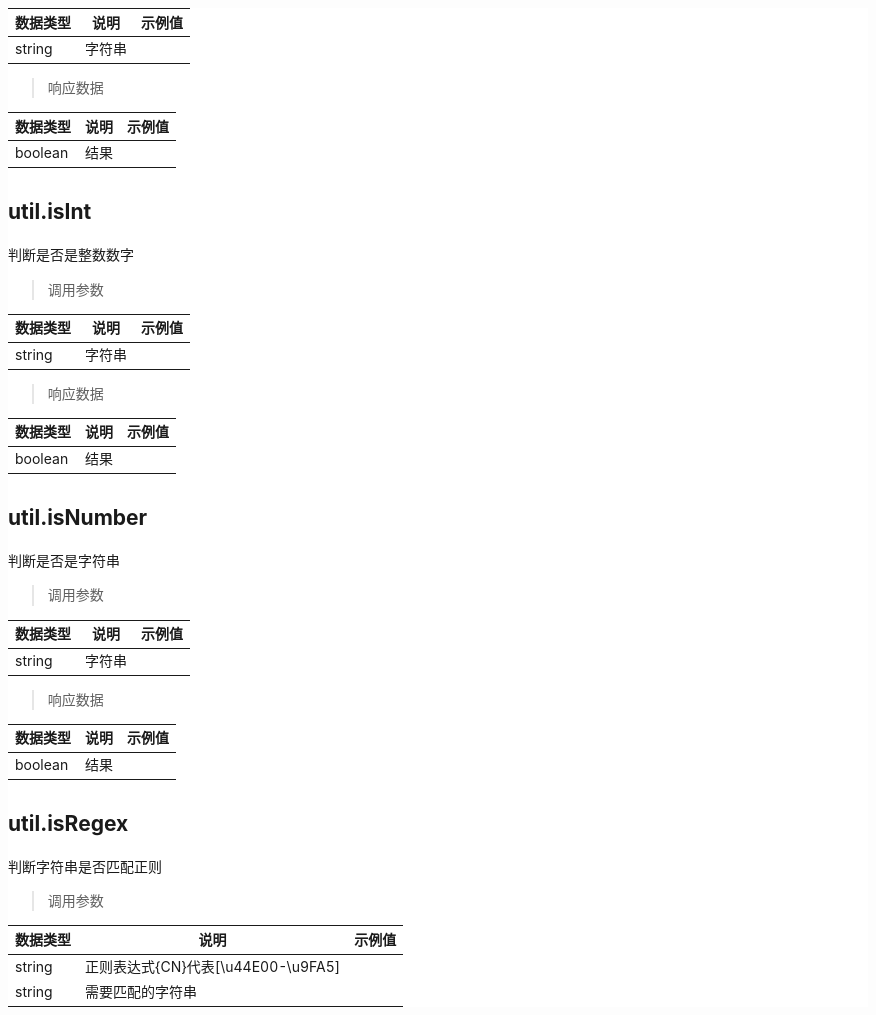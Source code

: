 |数据类型|说明|示例值|
|----|----|----|
|string|字符串||

> 响应数据

|数据类型|说明|示例值|
|----|----|----|
|boolean|结果||


## util.isInt
判断是否是整数数字

> 调用参数

|数据类型|说明|示例值|
|----|----|----|
|string|字符串||

> 响应数据

|数据类型|说明|示例值|
|----|----|----|
|boolean|结果||


## util.isNumber
判断是否是字符串

> 调用参数

|数据类型|说明|示例值|
|----|----|----|
|string|字符串||

> 响应数据

|数据类型|说明|示例值|
|----|----|----|
|boolean|结果||


## util.isRegex
判断字符串是否匹配正则

> 调用参数

|数据类型|说明|示例值|
|----|----|----|
|string|正则表达式{CN}代表[\u44E00-\u9FA5]||
|string|需要匹配的字符串||

